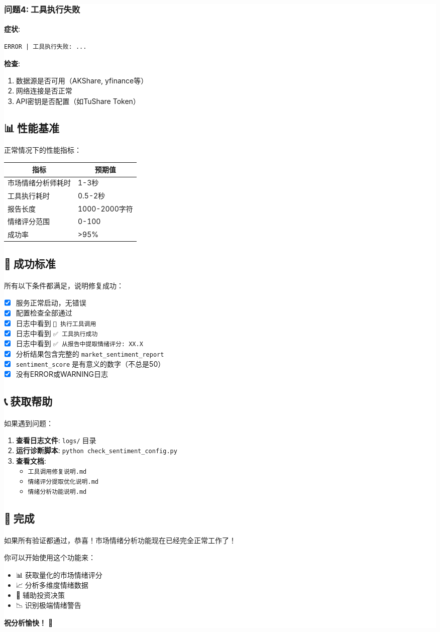 ### 问题4: 工具执行失败

**症状**:
```
ERROR | 工具执行失败: ...
```

**检查**:
1. 数据源是否可用（AKShare, yfinance等）
2. 网络连接是否正常
3. API密钥是否配置（如TuShare Token）

## 📊 性能基准

正常情况下的性能指标：

| 指标 | 预期值 |
|------|--------|
| 市场情绪分析师耗时 | 1-3秒 |
| 工具执行耗时 | 0.5-2秒 |
| 报告长度 | 1000-2000字符 |
| 情绪评分范围 | 0-100 |
| 成功率 | >95% |

## 🎯 成功标准

所有以下条件都满足，说明修复成功：

- [x] 服务正常启动，无错误
- [x] 配置检查全部通过
- [x] 日志中看到 `🔧 执行工具调用`
- [x] 日志中看到 `✅ 工具执行成功`
- [x] 日志中看到 `✅ 从报告中提取情绪评分: XX.X`
- [x] 分析结果包含完整的 `market_sentiment_report`
- [x] `sentiment_score` 是有意义的数字（不总是50）
- [x] 没有ERROR或WARNING日志

## 📞 获取帮助

如果遇到问题：

1. **查看日志文件**: `logs/` 目录
2. **运行诊断脚本**: `python check_sentiment_config.py`
3. **查看文档**: 
   - `工具调用修复说明.md`
   - `情绪评分提取优化说明.md`
   - `情绪分析功能说明.md`

## 🎉 完成

如果所有验证都通过，恭喜！市场情绪分析功能现在已经完全正常工作了！

你可以开始使用这个功能来：
- 📊 获取量化的市场情绪评分
- 📈 分析多维度情绪数据
- 🎯 辅助投资决策
- 📉 识别极端情绪警告

**祝分析愉快！** 🚀
